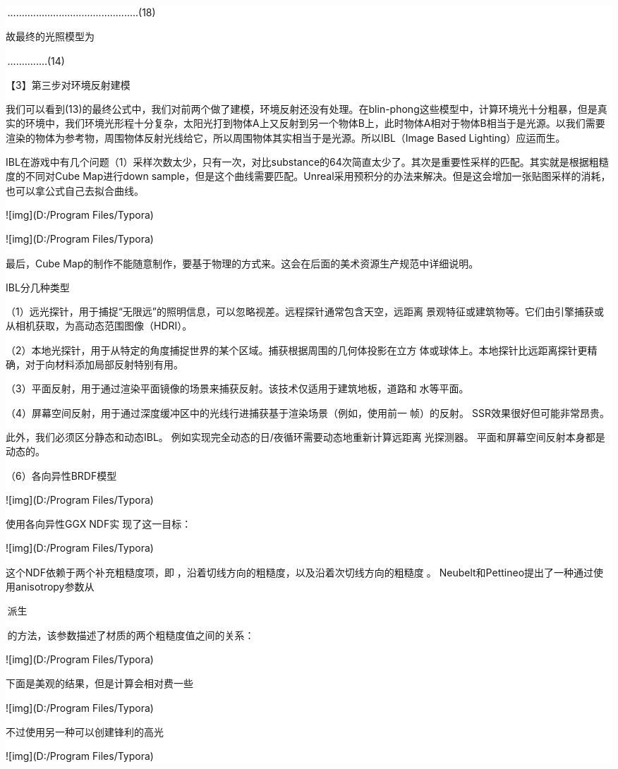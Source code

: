  ..............................................(18) 

 

故最终的光照模型为 

 ..............(14) 

【3】第三步对环境反射建模 

我们可以看到(13)的最终公式中，我们对前两个做了建模，环境反射还没有处理。在blin-phong这些模型中，计算环境光十分粗暴，但是真实的环境中，我们环境光形程十分复杂，太阳光打到物体A上又反射到另一个物体B上，此时物体A相对于物体B相当于是光源。以我们需要渲染的物体为参考物，周围物体反射光线给它，所以周围物体其实相当于是光源。所以IBL（Image  Based Lighting）应运而生。 

IBL在游戏中有几个问题（1）采样次数太少，只有一次，对比substance的64次简直太少了。其次是重要性采样的匹配。其实就是根据粗糙度的不同对Cube  Map进行down  sample，但是这个曲线需要匹配。Unreal采用预积分的办法来解决。但是这会增加一张贴图采样的消耗，也可以拿公式自己去拟合曲线。 

![img](D:/Program Files/Typora)

 

![img](D:/Program Files/Typora)

最后，Cube Map的制作不能随意制作，要基于物理的方式来。这会在后面的美术资源生产规范中详细说明。 

IBL分几种类型 

（1）远光探针，用于捕捉“无限远”的照明信息，可以忽略视差。远程探针通常包含天空，远距离 景观特征或建筑物等。它们由引擎捕获或从相机获取，为高动态范围图像（HDRI）。 

（2）本地光探针，用于从特定的角度捕捉世界的某个区域。捕获根据周围的几何体投影在立方 体或球体上。本地探针比远距离探针更精确，对于向材料添加局部反射特别有用。 

（3）平面反射，用于通过渲染平面镜像的场景来捕获反射。该技术仅适用于建筑地板，道路和 水等平面。 

（4）屏幕空间反射，用于通过深度缓冲区中的光线行进捕获基于渲染场景（例如，使用前一 帧）的反射。 SSR效果很好但可能非常昂贵。 

此外，我们必须区分静态和动态IBL。 例如实现完全动态的日/夜循环需要动态地重新计算远距离 光探测器。 平面和屏幕空间反射本身都是动态的。 

 

 

（6）各向异性BRDF模型 

![img](D:/Program Files/Typora)

使用各向异性GGX NDF实 现了这一目标： 

![img](D:/Program Files/Typora)

这个NDF依赖于两个补充粗糙度项，即 ，沿着切线方向的粗糙度，以及沿着次切线方向的粗糙度 。 Neubelt和Pettineo提出了一种通过使用anisotropy参数从  

 派生  

 的方法，该参数描述了材质的两个粗糙度值之间的关系： 

![img](D:/Program Files/Typora)

下面是美观的结果，但是计算会相对费一些 

![img](D:/Program Files/Typora)

不过使用另一种可以创建锋利的高光 

![img](D:/Program Files/Typora)
